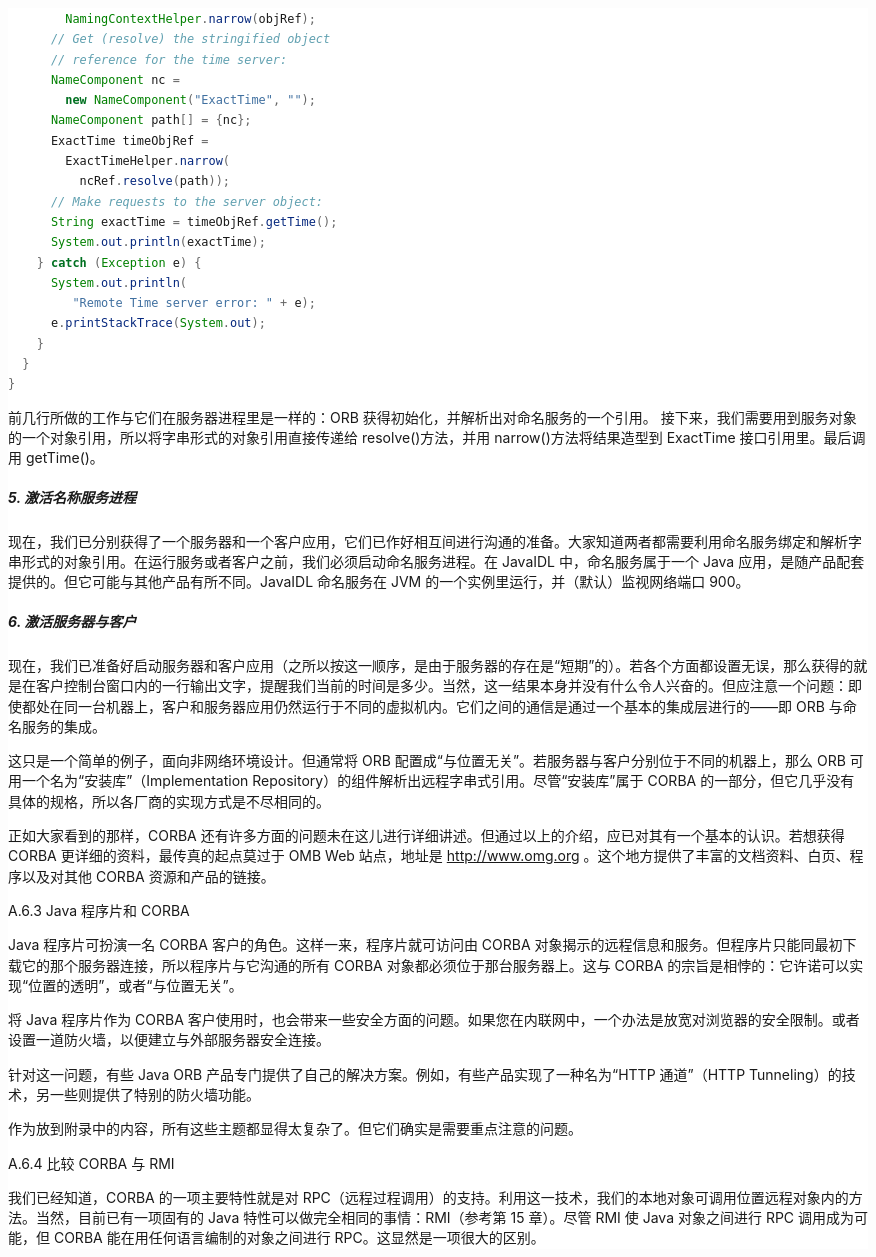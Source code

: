 ```java
        NamingContextHelper.narrow(objRef);
      // Get (resolve) the stringified object
      // reference for the time server:
      NameComponent nc =
        new NameComponent("ExactTime", "");
      NameComponent path[] = {nc};
      ExactTime timeObjRef =
        ExactTimeHelper.narrow(
          ncRef.resolve(path));
      // Make requests to the server object:
      String exactTime = timeObjRef.getTime();
      System.out.println(exactTime);
    } catch (Exception e) {
      System.out.println(
         "Remote Time server error: " + e);
      e.printStackTrace(System.out);
    }
  }
}
```

前几行所做的工作与它们在服务器进程里是一样的：ORB 获得初始化，并解析出对命名服务的一个引用。
接下来，我们需要用到服务对象的一个对象引用，所以将字串形式的对象引用直接传递给 resolve()方法，并用 narrow()方法将结果造型到 ExactTime 接口引用里。最后调用 getTime()。

##### 5. 激活名称服务进程

现在，我们已分别获得了一个服务器和一个客户应用，它们已作好相互间进行沟通的准备。大家知道两者都需要利用命名服务绑定和解析字串形式的对象引用。在运行服务或者客户之前，我们必须启动命名服务进程。在 JavaIDL 中，命名服务属于一个 Java 应用，是随产品配套提供的。但它可能与其他产品有所不同。JavaIDL 命名服务在 JVM 的一个实例里运行，并（默认）监视网络端口 900。

##### 6. 激活服务器与客户

现在，我们已准备好启动服务器和客户应用（之所以按这一顺序，是由于服务器的存在是“短期”的）。若各个方面都设置无误，那么获得的就是在客户控制台窗口内的一行输出文字，提醒我们当前的时间是多少。当然，这一结果本身并没有什么令人兴奋的。但应注意一个问题：即使都处在同一台机器上，客户和服务器应用仍然运行于不同的虚拟机内。它们之间的通信是通过一个基本的集成层进行的——即 ORB 与命名服务的集成。

这只是一个简单的例子，面向非网络环境设计。但通常将 ORB 配置成“与位置无关”。若服务器与客户分别位于不同的机器上，那么 ORB 可用一个名为“安装库”（Implementation Repository）的组件解析出远程字串式引用。尽管“安装库”属于 CORBA 的一部分，但它几乎没有具体的规格，所以各厂商的实现方式是不尽相同的。

正如大家看到的那样，CORBA 还有许多方面的问题未在这儿进行详细讲述。但通过以上的介绍，应已对其有一个基本的认识。若想获得 CORBA 更详细的资料，最传真的起点莫过于 OMB Web 站点，地址是 http://www.omg.org 。这个地方提供了丰富的文档资料、白页、程序以及对其他 CORBA 资源和产品的链接。

A.6.3 Java 程序片和 CORBA

Java 程序片可扮演一名 CORBA 客户的角色。这样一来，程序片就可访问由 CORBA 对象揭示的远程信息和服务。但程序片只能同最初下载它的那个服务器连接，所以程序片与它沟通的所有 CORBA 对象都必须位于那台服务器上。这与 CORBA 的宗旨是相悖的：它许诺可以实现“位置的透明”，或者“与位置无关”。

将 Java 程序片作为 CORBA 客户使用时，也会带来一些安全方面的问题。如果您在内联网中，一个办法是放宽对浏览器的安全限制。或者设置一道防火墙，以便建立与外部服务器安全连接。

针对这一问题，有些 Java ORB 产品专门提供了自己的解决方案。例如，有些产品实现了一种名为“HTTP 通道”（HTTP Tunneling）的技术，另一些则提供了特别的防火墙功能。

作为放到附录中的内容，所有这些主题都显得太复杂了。但它们确实是需要重点注意的问题。

A.6.4 比较 CORBA 与 RMI

我们已经知道，CORBA 的一项主要特性就是对 RPC（远程过程调用）的支持。利用这一技术，我们的本地对象可调用位置远程对象内的方法。当然，目前已有一项固有的 Java 特性可以做完全相同的事情：RMI（参考第 15 章）。尽管 RMI 使 Java 对象之间进行 RPC 调用成为可能，但 CORBA 能在用任何语言编制的对象之间进行 RPC。这显然是一项很大的区别。
